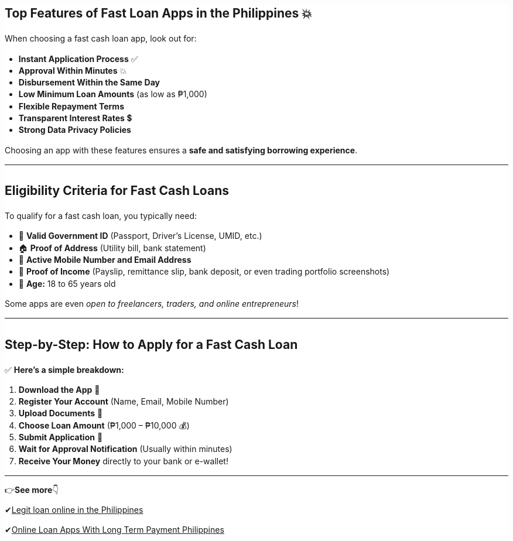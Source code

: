 
## Top Features of Fast Loan Apps in the Philippines 💥

When choosing a fast cash loan app, look out for:

- **Instant Application Process** ✅
- **Approval Within Minutes** 💥
- **Disbursement Within the Same Day**
- **Low Minimum Loan Amounts** (as low as ₱1,000)
- **Flexible Repayment Terms**
- **Transparent Interest Rates** 💲
- **Strong Data Privacy Policies**

Choosing an app with these features ensures a **safe and satisfying borrowing experience**.

---

## Eligibility Criteria for Fast Cash Loans

To qualify for a fast cash loan, you typically need:

- 📄 **Valid Government ID** (Passport, Driver’s License, UMID, etc.)
- 🏠 **Proof of Address** (Utility bill, bank statement)
- 📱 **Active Mobile Number and Email Address**
- 💼 **Proof of Income** (Payslip, remittance slip, bank deposit, or even trading portfolio screenshots)
- 🎯 **Age:** 18 to 65 years old

Some apps are even *open to freelancers, traders, and online entrepreneurs*!

---

## Step-by-Step: How to Apply for a Fast Cash Loan

✅ **Here’s a simple breakdown:**

1. **Download the App** 📲
2. **Register Your Account** (Name, Email, Mobile Number)
3. **Upload Documents** 📄
4. **Choose Loan Amount** (₱1,000 – ₱10,000 💰)
5. **Submit Application** 🚀
6. **Wait for Approval Notification** (Usually within minutes)
7. **Receive Your Money** directly to your bank or e-wallet!

---

👉**See more**👇

✔[Legit loan online in the Philippines](https://github.com/BestOnlineLoan/Legit-loan-online-Philippines/blob/main/Best%20Online%20Loan%20Apps%20Philippines%202025%3A%20Top%2010%20Legit%2C%20Low%20Interest%20Rates.md)

✔[Online Loan Apps With Long Term Payment Philippines](https://github.com/BestOnlineLoan/Legit-loan-online-Philippines/blob/main/Legit%20Online%20Loan%20Apps%20With%20Long%20Term%20Payment%20Philippines%202025.md) 
